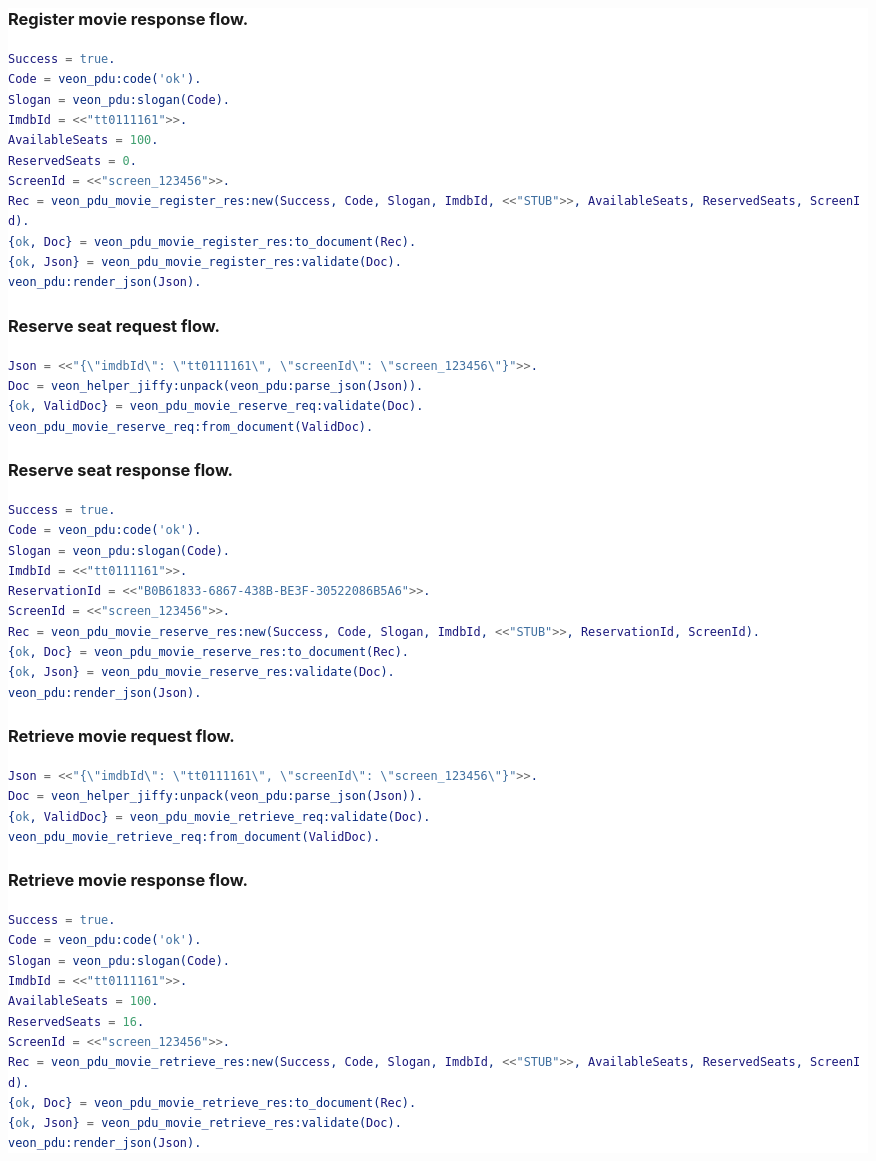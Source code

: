 ### Register movie response flow.
```erlang
Success = true.
Code = veon_pdu:code('ok').
Slogan = veon_pdu:slogan(Code).
ImdbId = <<"tt0111161">>.
AvailableSeats = 100.
ReservedSeats = 0.
ScreenId = <<"screen_123456">>.
Rec = veon_pdu_movie_register_res:new(Success, Code, Slogan, ImdbId, <<"STUB">>, AvailableSeats, ReservedSeats, ScreenId).
{ok, Doc} = veon_pdu_movie_register_res:to_document(Rec).
{ok, Json} = veon_pdu_movie_register_res:validate(Doc).
veon_pdu:render_json(Json).
```

### Reserve seat request flow.
```erlang
Json = <<"{\"imdbId\": \"tt0111161\", \"screenId\": \"screen_123456\"}">>.
Doc = veon_helper_jiffy:unpack(veon_pdu:parse_json(Json)).
{ok, ValidDoc} = veon_pdu_movie_reserve_req:validate(Doc).
veon_pdu_movie_reserve_req:from_document(ValidDoc).
```

### Reserve seat response flow.
```erlang
Success = true.
Code = veon_pdu:code('ok').
Slogan = veon_pdu:slogan(Code).
ImdbId = <<"tt0111161">>.
ReservationId = <<"B0B61833-6867-438B-BE3F-30522086B5A6">>.
ScreenId = <<"screen_123456">>.
Rec = veon_pdu_movie_reserve_res:new(Success, Code, Slogan, ImdbId, <<"STUB">>, ReservationId, ScreenId).
{ok, Doc} = veon_pdu_movie_reserve_res:to_document(Rec).
{ok, Json} = veon_pdu_movie_reserve_res:validate(Doc).
veon_pdu:render_json(Json).
```

### Retrieve movie request flow.
```erlang
Json = <<"{\"imdbId\": \"tt0111161\", \"screenId\": \"screen_123456\"}">>.
Doc = veon_helper_jiffy:unpack(veon_pdu:parse_json(Json)).
{ok, ValidDoc} = veon_pdu_movie_retrieve_req:validate(Doc).
veon_pdu_movie_retrieve_req:from_document(ValidDoc).
```

### Retrieve movie response flow.
```erlang
Success = true.
Code = veon_pdu:code('ok').
Slogan = veon_pdu:slogan(Code).
ImdbId = <<"tt0111161">>.
AvailableSeats = 100.
ReservedSeats = 16.
ScreenId = <<"screen_123456">>.
Rec = veon_pdu_movie_retrieve_res:new(Success, Code, Slogan, ImdbId, <<"STUB">>, AvailableSeats, ReservedSeats, ScreenId).
{ok, Doc} = veon_pdu_movie_retrieve_res:to_document(Rec).
{ok, Json} = veon_pdu_movie_retrieve_res:validate(Doc).
veon_pdu:render_json(Json).
```
